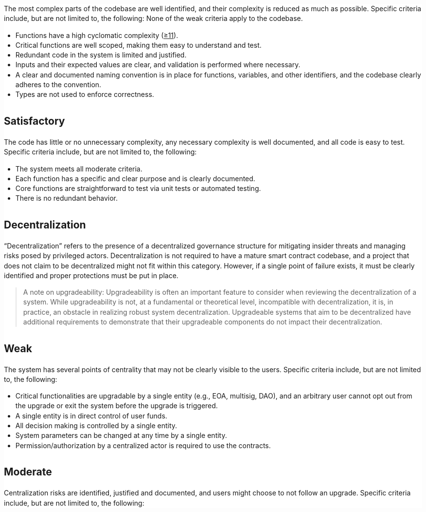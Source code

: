 The most complex parts of the codebase are well identified, and their complexity is reduced as much as possible. Specific criteria include, but are not limited to, the following:
None of the weak criteria apply to the codebase.

- Functions have a high cyclomatic complexity ([≥11](https://en.wikipedia.org/wiki/Cyclomatic_complexity#Interpretation)).
- Critical functions are well scoped, making them easy to understand and test.
- Redundant code in the system is limited and justified.
- Inputs and their expected values are clear, and validation is performed where necessary.
- A clear and documented naming convention is in place for functions, variables, and other identifiers, and the codebase clearly adheres to the convention.
- Types are not used to enforce correctness.

## Satisfactory 

The code has little or no unnecessary complexity, any necessary complexity is well documented, and all code is easy to test. Specific criteria include, but are not limited to, the following:

- The system meets all moderate criteria.
- Each function has a specific and clear purpose and is clearly documented.
- Core functions are straightforward to test via unit tests or automated testing.
- There is no redundant behavior.

## Decentralization

“Decentralization” refers to the presence of a decentralized governance structure for mitigating insider threats and managing risks posed by privileged actors. Decentralization is not required to have a mature smart contract codebase, and a project that does not claim to be decentralized might not fit within this category. However, if a single point of failure exists, it must be clearly identified and proper protections must be put in place.

> A note on upgradeability: Upgradeability is often an important feature to consider when reviewing the decentralization of a system. While upgradeability is not, at a fundamental or theoretical level, incompatible with decentralization, it is, in practice, an obstacle in realizing robust system decentralization. Upgradeable systems that aim to be decentralized have additional requirements to demonstrate that their upgradeable components do not impact their decentralization.

## Weak 

The system has several points of centrality that may not be clearly visible to the users. Specific criteria include, but are not limited to, the following:

- Critical functionalities are upgradable by a single entity (e.g., EOA, multisig, DAO), and an arbitrary user cannot opt out from the upgrade or exit the system before the upgrade is triggered.
- A single entity is in direct control of user funds.
- All decision making is controlled by a single entity.
- System parameters can be changed at any time by a single entity.
- Permission/authorization by a centralized actor is required to use the contracts.

## Moderate 

Centralization risks are identified, justified and documented, and users might choose to not follow an upgrade. Specific criteria include, but are not limited to, the following:
